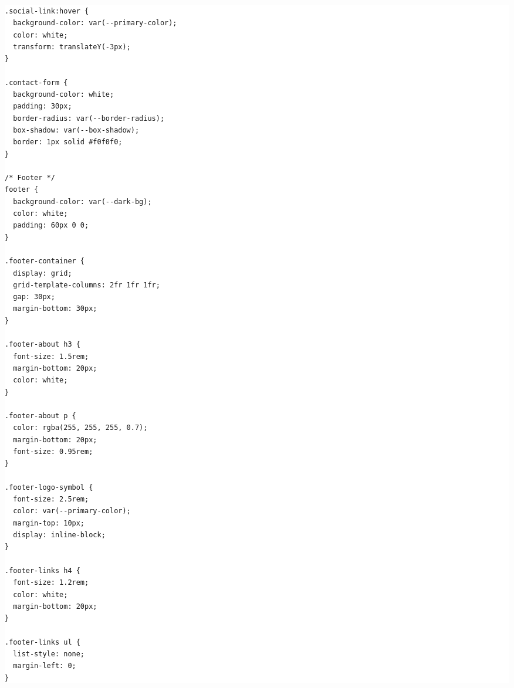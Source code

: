     .social-link:hover {
      background-color: var(--primary-color);
      color: white;
      transform: translateY(-3px);
    }

    .contact-form {
      background-color: white;
      padding: 30px;
      border-radius: var(--border-radius);
      box-shadow: var(--box-shadow);
      border: 1px solid #f0f0f0;
    }

    /* Footer */
    footer {
      background-color: var(--dark-bg);
      color: white;
      padding: 60px 0 0;
    }

    .footer-container {
      display: grid;
      grid-template-columns: 2fr 1fr 1fr;
      gap: 30px;
      margin-bottom: 30px;
    }

    .footer-about h3 {
      font-size: 1.5rem;
      margin-bottom: 20px;
      color: white;
    }

    .footer-about p {
      color: rgba(255, 255, 255, 0.7);
      margin-bottom: 20px;
      font-size: 0.95rem;
    }

    .footer-logo-symbol {
      font-size: 2.5rem;
      color: var(--primary-color);
      margin-top: 10px;
      display: inline-block;
    }

    .footer-links h4 {
      font-size: 1.2rem;
      color: white;
      margin-bottom: 20px;
    }

    .footer-links ul {
      list-style: none;
      margin-left: 0;
    }

